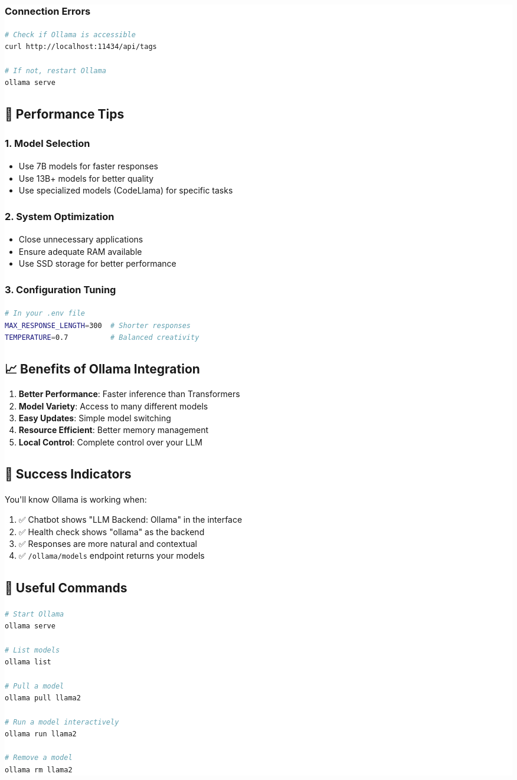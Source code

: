 ### **Connection Errors**

```bash
# Check if Ollama is accessible
curl http://localhost:11434/api/tags

# If not, restart Ollama
ollama serve
```

## 🚀 **Performance Tips**

### **1. Model Selection**
- Use 7B models for faster responses
- Use 13B+ models for better quality
- Use specialized models (CodeLlama) for specific tasks

### **2. System Optimization**
- Close unnecessary applications
- Ensure adequate RAM available
- Use SSD storage for better performance

### **3. Configuration Tuning**
```bash
# In your .env file
MAX_RESPONSE_LENGTH=300  # Shorter responses
TEMPERATURE=0.7          # Balanced creativity
```

## 📈 **Benefits of Ollama Integration**

1. **Better Performance**: Faster inference than Transformers
2. **Model Variety**: Access to many different models
3. **Easy Updates**: Simple model switching
4. **Resource Efficient**: Better memory management
5. **Local Control**: Complete control over your LLM

## 🎉 **Success Indicators**

You'll know Ollama is working when:

1. ✅ Chatbot shows "LLM Backend: Ollama" in the interface
2. ✅ Health check shows "ollama" as the backend
3. ✅ Responses are more natural and contextual
4. ✅ `/ollama/models` endpoint returns your models

## 🔗 **Useful Commands**

```bash
# Start Ollama
ollama serve

# List models
ollama list

# Pull a model
ollama pull llama2

# Run a model interactively
ollama run llama2

# Remove a model
ollama rm llama2
```
